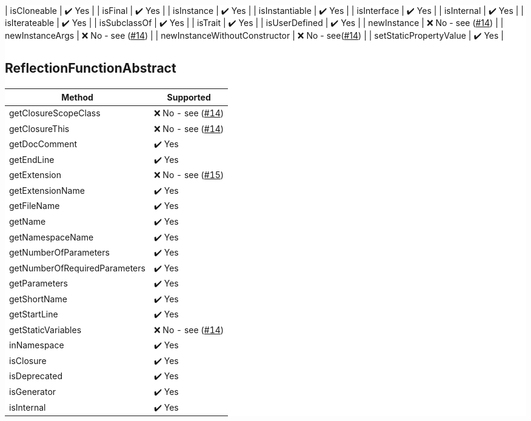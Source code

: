 | isCloneable | :heavy_check_mark: Yes |
| isFinal | :heavy_check_mark: Yes |
| isInstance | :heavy_check_mark: Yes  |
| isInstantiable | :heavy_check_mark: Yes  |
| isInterface | :heavy_check_mark: Yes |
| isInternal | :heavy_check_mark: Yes |
| isIterateable | :heavy_check_mark: Yes  |
| isSubclassOf | :heavy_check_mark: Yes  |
| isTrait | :heavy_check_mark: Yes |
| isUserDefined | :heavy_check_mark: Yes |
| newInstance | :x: No - see ([#14](https://github.com/Roave/BetterReflection/issues/14)) |
| newInstanceArgs | :x: No - see ([#14](https://github.com/Roave/BetterReflection/issues/14)) |
| newInstanceWithoutConstructor | :x: No - see([#14](https://github.com/Roave/BetterReflection/issues/14)) |
| setStaticPropertyValue | :heavy_check_mark: Yes |

## ReflectionFunctionAbstract

| Method | Supported |
|--------|-----------|
| getClosureScopeClass | :x: No - see ([#14](https://github.com/Roave/BetterReflection/issues/14)) |
| getClosureThis | :x: No - see ([#14](https://github.com/Roave/BetterReflection/issues/14)) |
| getDocComment | :heavy_check_mark: Yes |
| getEndLine | :heavy_check_mark: Yes |
| getExtension | :x: No - see ([#15](https://github.com/Roave/BetterReflection/issues/15)) |
| getExtensionName | :heavy_check_mark: Yes |
| getFileName | :heavy_check_mark: Yes |
| getName | :heavy_check_mark: Yes |
| getNamespaceName | :heavy_check_mark: Yes |
| getNumberOfParameters | :heavy_check_mark: Yes |
| getNumberOfRequiredParameters | :heavy_check_mark: Yes |
| getParameters | :heavy_check_mark: Yes |
| getShortName | :heavy_check_mark: Yes |
| getStartLine | :heavy_check_mark: Yes |
| getStaticVariables | :x: No - see ([#14](https://github.com/Roave/BetterReflection/issues/14)) |
| inNamespace | :heavy_check_mark: Yes |
| isClosure | :heavy_check_mark: Yes |
| isDeprecated | :heavy_check_mark: Yes |
| isGenerator | :heavy_check_mark: Yes |
| isInternal | :heavy_check_mark: Yes |